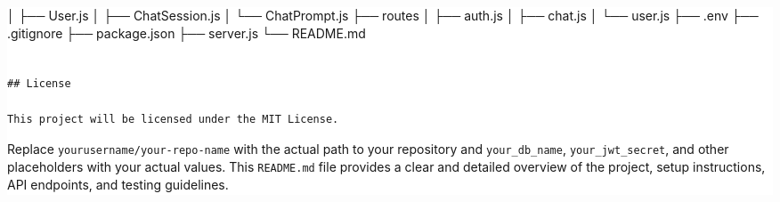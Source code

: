 │   ├── User.js
│   ├── ChatSession.js
│   └── ChatPrompt.js
├── routes
│   ├── auth.js
│   ├── chat.js
│   └── user.js
├── .env
├── .gitignore
├── package.json
├── server.js
└── README.md
```

## License

This project will be licensed under the MIT License.
```

Replace `yourusername/your-repo-name` with the actual path to your repository and `your_db_name`, `your_jwt_secret`, and other placeholders with your actual values. This `README.md` file provides a clear and detailed overview of the project, setup instructions, API endpoints, and testing guidelines.
